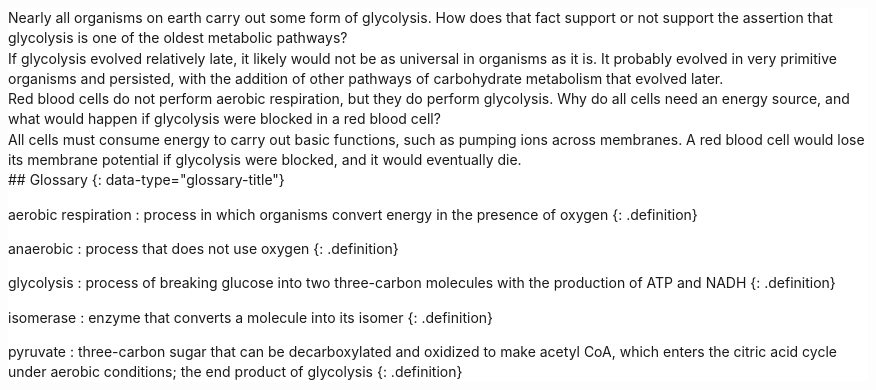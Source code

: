 <div data-type="exercise" class="exercise">
<div data-type="problem" class="problem" markdown="1">
Nearly all organisms on earth carry out some form of glycolysis. How does that fact support or not support the assertion that glycolysis is one of the oldest metabolic pathways?

</div>
<div data-type="solution" class="solution" markdown="1">
If glycolysis evolved relatively late, it likely would not be as universal in organisms as it is. It probably evolved in very primitive organisms and persisted, with the addition of other pathways of carbohydrate metabolism that evolved later.

</div>
</div>

<div data-type="exercise" class="exercise">
<div data-type="problem" class="problem" markdown="1">
Red blood cells do not perform aerobic respiration, but they do perform glycolysis. Why do all cells need an energy source, and what would happen if glycolysis were blocked in a red blood cell?

</div>
<div data-type="solution" class="solution" markdown="1">
All cells must consume energy to carry out basic functions, such as pumping ions across membranes. A red blood cell would lose its membrane potential if glycolysis were blocked, and it would eventually die.

</div>
</div>

<div data-type="glossary" markdown="1">
## Glossary
{: data-type="glossary-title"}

aerobic respiration
: process in which organisms convert energy in the presence of oxygen
{: .definition}

anaerobic
: process that does not use oxygen
{: .definition}

glycolysis
: process of breaking glucose into two three-carbon molecules with the production of ATP and NADH
{: .definition}

isomerase
: enzyme that converts a molecule into its isomer
{: .definition}

pyruvate
: three-carbon sugar that can be decarboxylated and oxidized to make acetyl CoA, which enters the citric acid cycle under aerobic conditions; the end product of glycolysis
{: .definition}

</div>



[1]: http://openstaxcollege.org/l/glycolysis
